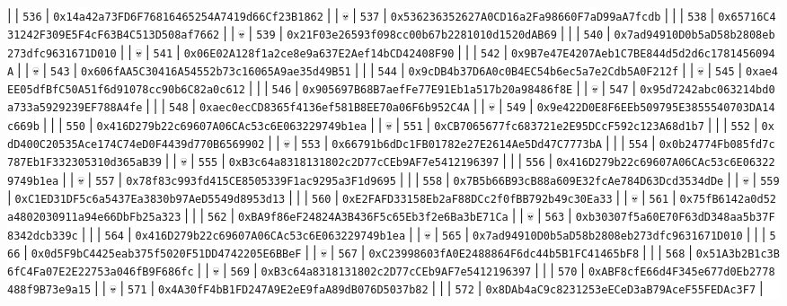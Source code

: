 |  | `536` | `0x14a42a73FD6F76816465254A7419d66Cf23B1862` |
| 💀 | `537` | `0x536236352627A0CD16a2Fa98660F7aD99aA7fcdb` |
|  | `538` | `0x65716C431242F309E5F4cF63B4C513D508af7662` |
| 💀 | `539` | `0x21F03e26593f098cc00b67b2281010d1520dAB69` |
|  | `540` | `0x7ad94910D0b5aD58b2808eb273dfc9631671D010` |
| 💀 | `541` | `0x06E02A128f1a2ce8e9a637E2Aef14bCD42408F90` |
|  | `542` | `0x9B7e47E4207Aeb1C7BE844d5d2d6c1781456094A` |
| 💀 | `543` | `0x606fAA5C30416A54552b73c16065A9ae35d49B51` |
|  | `544` | `0x9cDB4b37D6A0c0B4EC54b6ec5a7e2Cdb5A0F212f` |
| 💀 | `545` | `0xae4EE05dfBfC50A51f6d91078cc90b6C82a0c612` |
|  | `546` | `0x905697B68B7aefFe77E91Eb1a517b20a98486f8E` |
| 💀 | `547` | `0x95d7242abc063214bd0a733a5929239EF788A4fe` |
|  | `548` | `0xaec0ecCD8365f4136ef581B8EE70a06F6b952C4A` |
| 💀 | `549` | `0x9e422D0E8F6EEb509795E3855540703DA14c669b` |
|  | `550` | `0x416D279b22c69607A06CAc53c6E063229749b1ea` |
| 💀 | `551` | `0xCB7065677fc683721e2E95DCcF592c123A68d1b7` |
|  | `552` | `0xdD400C20535Ace174C74eD0F4439d770B6569902` |
| 💀 | `553` | `0x66791b6dDc1FB01782e27E2614Ae5Dd47C7773bA` |
|  | `554` | `0x0b24774Fb085fd7c787Eb1F332305310d365aB39` |
| 💀 | `555` | `0xB3c64a8318131802c2D77cCEb9AF7e5412196397` |
|  | `556` | `0x416D279b22c69607A06CAc53c6E063229749b1ea` |
| 💀 | `557` | `0x78f83c993fd415CE8505339F1ac9295a3F1d9695` |
|  | `558` | `0x7B5b66B93cB88a609E32fcAe784D63Dcd3534dDe` |
| 💀 | `559` | `0xC1ED31DF5c6a5437Ea3830b97AeD5549d8953d13` |
|  | `560` | `0xE2FAFD33158Eb2aF88DCc2f0fBB792b49c30Ea33` |
| 💀 | `561` | `0x75fB6142a0d52a4802030911a94e66DbFb25a323` |
|  | `562` | `0xBA9f86eF24824A3B436F5c65Eb3f2e6Ba3bE71Ca` |
| 💀 | `563` | `0xb30307f5a60E70F63dD348aa5b37F8342dcb339c` |
|  | `564` | `0x416D279b22c69607A06CAc53c6E063229749b1ea` |
| 💀 | `565` | `0x7ad94910D0b5aD58b2808eb273dfc9631671D010` |
|  | `566` | `0x0d5F9bC4425eab375f5020F51DD4742205E6BBeF` |
| 💀 | `567` | `0xC23998603fA0E2488864F6dc44b5B1FC41465bF8` |
|  | `568` | `0x51A3b2B1c3B6fC4Fa07E2E22753a046fB9F686fc` |
| 💀 | `569` | `0xB3c64a8318131802c2D77cCEb9AF7e5412196397` |
|  | `570` | `0xABF8cfE66d4F345e677d0Eb2778488f9B73e9a15` |
| 💀 | `571` | `0x4A30fF4bB1FD247A9E2eE9faA89dB076D5037b82` |
|  | `572` | `0x8DAb4aC9c8231253eECeD3aB79AceF55FEDAc3F7` |